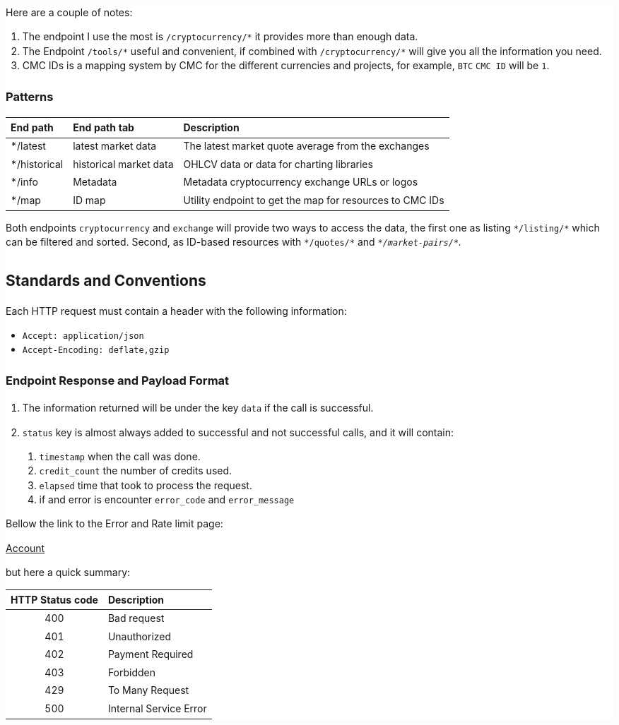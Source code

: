 Here are a couple of notes:

1. The endpoint I use the most is `/cryptocurrency/*` it provides more than enough data.
2. The Endpoint `/tools/*` useful and convenient, if combined with `/cryptocurrency/*` will give you all the information you need.
3. CMC IDs is a mapping system by CMC for the different currencies and projects, for example, `BTC` `CMC ID` will be `1`. 

### Patterns

| End path     | End path tab           | Description                                              |
|:-------------|:-----------------------|:---------------------------------------------------------|
| */latest     | latest market data     | The latest market quote average from the exchanges       |
| */historical | historical market data | OHLCV data or data for charting libraries                |
| */info       | Metadata               | Metadata cryptocurrency exchange URLs or logos           |
| */map        | ID map                 | Utility endpoint to get the map for resources to CMC IDs |

Both endpoints `cryptocurrency` and `exchange` will provide two ways to access the data, the first one as listing `*/listing/*` which can be filtered and sorted. Second, as ID-based resources with `*/quotes/*` and *`*/market-pairs/*`.*

## Standards and Conventions

Each HTTP request must contain a header with the following information:

- `Accept: application/json`
- `Accept-Encoding: deflate,gzip`

### Endpoint Response and Payload Format

 1.  The information returned will be under the key `data` if the call is successful.

1. `status` key is almost always added to successful and not successful calls, and it will contain:
    1. `timestamp` when the call was done.
    2. `credit_count` the number of credits used.
    3. `elapsed` time that took to process the request.
    4. if and error is encounter `error_code` and `error_message`

Bellow the link to the Error and Rate limit page:

[Account](https://coinmarketcap.com/api/documentation/v1/#section/Errors-and-Rate-Limits)

but here a quick summary:

| HTTP Status code  | Description            |
|:-----------------:|:-----------------------|
|        400        | Bad request            |
|        401        | Unauthorized           |
|        402        | Payment Required       |
|        403        | Forbidden              |
|        429        | To Many Request        |
|        500        | Internal Service Error |
